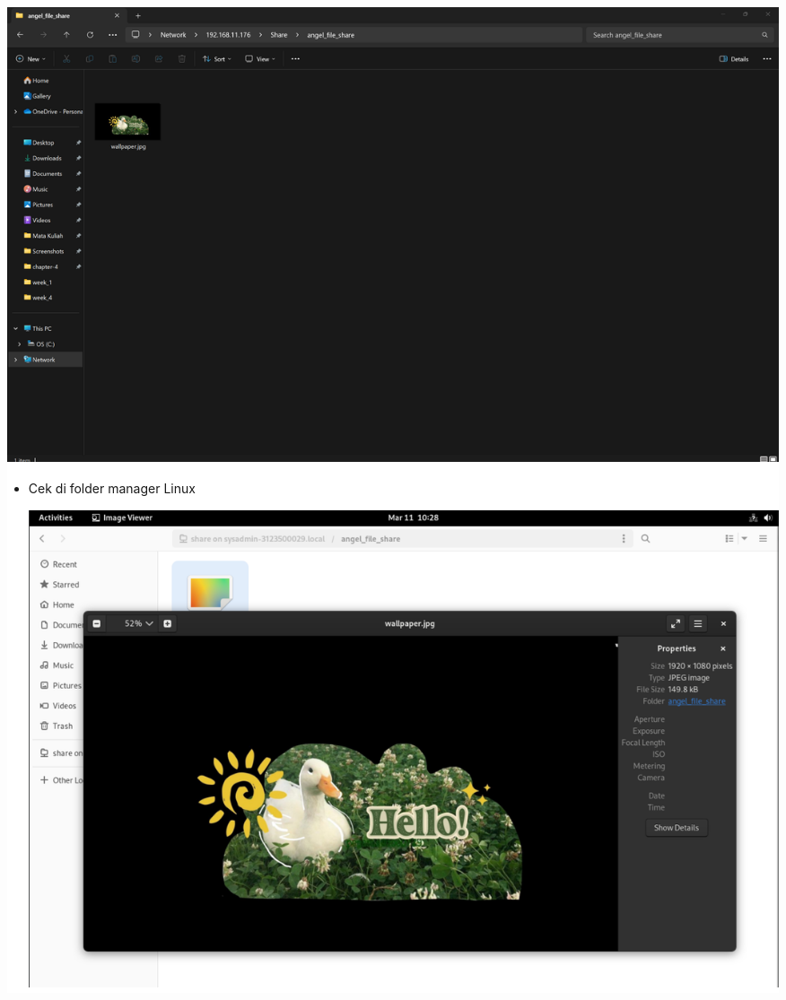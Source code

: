   ![App Screenshot](assets/unlimited_share/tambah_gambar_di_folder_windows.png)

- Cek di folder manager Linux

  ![App Screenshot](assets/unlimited_share/hasil_add_gambar_di_debian.png)
